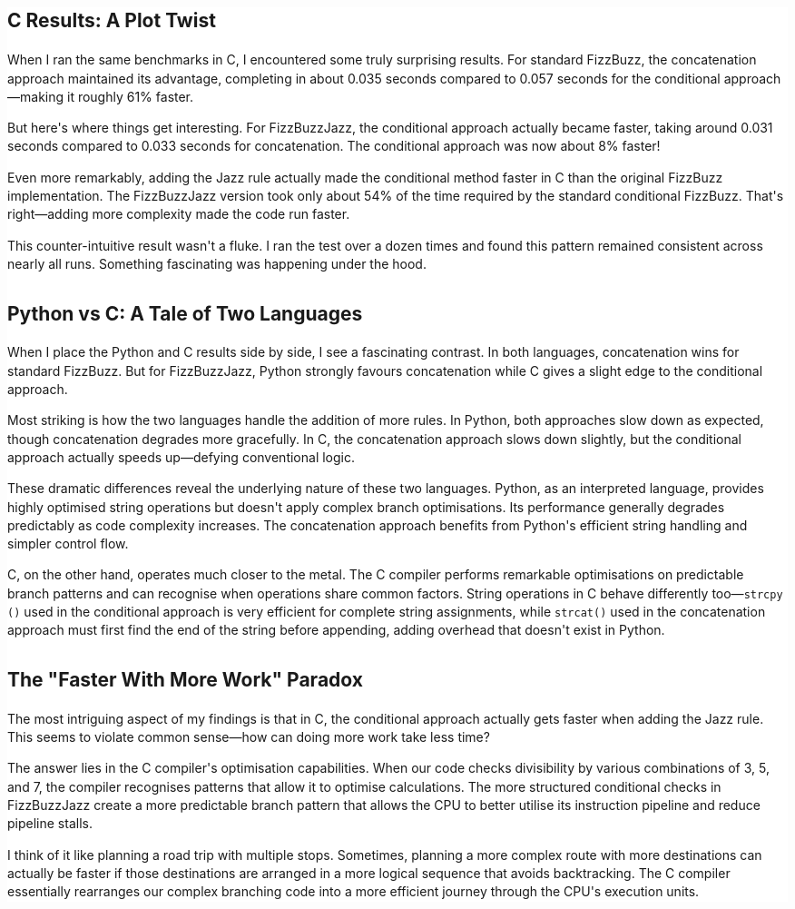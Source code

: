 ## C Results: A Plot Twist

When I ran the same benchmarks in C, I encountered some truly surprising results. For standard FizzBuzz, the concatenation approach maintained its advantage, completing in about 0.035 seconds compared to 0.057 seconds for the conditional approach—making it roughly 61% faster.

But here's where things get interesting. For FizzBuzzJazz, the conditional approach actually became faster, taking around 0.031 seconds compared to 0.033 seconds for concatenation. The conditional approach was now about 8% faster!

Even more remarkably, adding the Jazz rule actually made the conditional method faster in C than the original FizzBuzz implementation. The FizzBuzzJazz version took only about 54% of the time required by the standard conditional FizzBuzz. That's right—adding more complexity made the code run faster.

This counter-intuitive result wasn't a fluke. I ran the test over a dozen times and found this pattern remained consistent across nearly all runs. Something fascinating was happening under the hood.

## Python vs C: A Tale of Two Languages

When I place the Python and C results side by side, I see a fascinating contrast. In both languages, concatenation wins for standard FizzBuzz. But for FizzBuzzJazz, Python strongly favours concatenation while C gives a slight edge to the conditional approach.

Most striking is how the two languages handle the addition of more rules. In Python, both approaches slow down as expected, though concatenation degrades more gracefully. In C, the concatenation approach slows down slightly, but the conditional approach actually speeds up—defying conventional logic.

These dramatic differences reveal the underlying nature of these two languages. Python, as an interpreted language, provides highly optimised string operations but doesn't apply complex branch optimisations. Its performance generally degrades predictably as code complexity increases. The concatenation approach benefits from Python's efficient string handling and simpler control flow.

C, on the other hand, operates much closer to the metal. The C compiler performs remarkable optimisations on predictable branch patterns and can recognise when operations share common factors. String operations in C behave differently too—`strcpy()` used in the conditional approach is very efficient for complete string assignments, while `strcat()` used in the concatenation approach must first find the end of the string before appending, adding overhead that doesn't exist in Python.

## The "Faster With More Work" Paradox

The most intriguing aspect of my findings is that in C, the conditional approach actually gets faster when adding the Jazz rule. This seems to violate common sense—how can doing more work take less time?

The answer lies in the C compiler's optimisation capabilities. When our code checks divisibility by various combinations of 3, 5, and 7, the compiler recognises patterns that allow it to optimise calculations. The more structured conditional checks in FizzBuzzJazz create a more predictable branch pattern that allows the CPU to better utilise its instruction pipeline and reduce pipeline stalls.

I think of it like planning a road trip with multiple stops. Sometimes, planning a more complex route with more destinations can actually be faster if those destinations are arranged in a more logical sequence that avoids backtracking. The C compiler essentially rearranges our complex branching code into a more efficient journey through the CPU's execution units.
